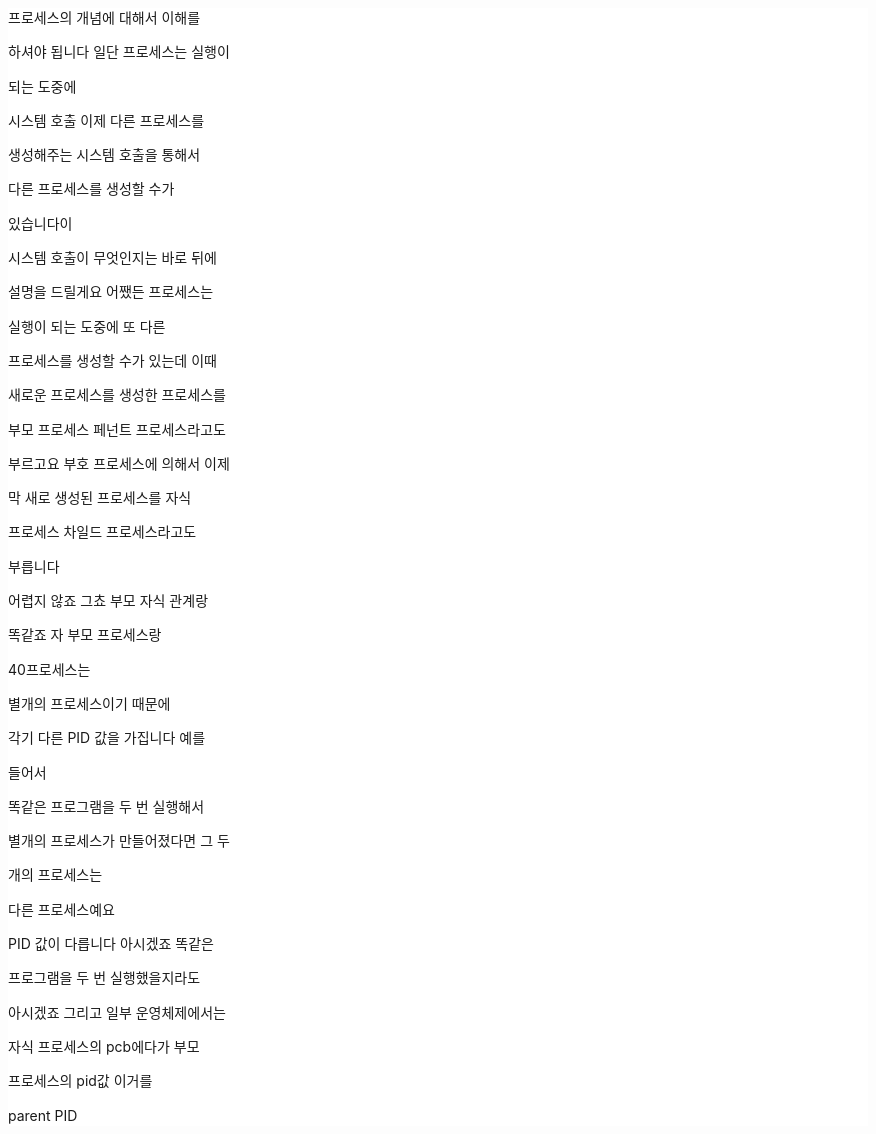 프로세스의 개념에 대해서 이해를

하셔야 됩니다 일단 프로세스는 실행이

되는 도중에

시스템 호출 이제 다른 프로세스를

생성해주는 시스템 호출을 통해서

다른 프로세스를 생성할 수가

있습니다이

시스템 호출이 무엇인지는 바로 뒤에

설명을 드릴게요 어쨌든 프로세스는

실행이 되는 도중에 또 다른

프로세스를 생성할 수가 있는데 이때

새로운 프로세스를 생성한 프로세스를

부모 프로세스 페넌트 프로세스라고도

부르고요 부호 프로세스에 의해서 이제

막 새로 생성된 프로세스를 자식

프로세스 차일드 프로세스라고도

부릅니다

어렵지 않죠 그쵸 부모 자식 관계랑

똑같죠 자 부모 프로세스랑

40프로세스는

별개의 프로세스이기 때문에

각기 다른 PID 값을 가집니다 예를

들어서

똑같은 프로그램을 두 번 실행해서

별개의 프로세스가 만들어졌다면 그 두

개의 프로세스는

다른 프로세스예요

PID 값이 다릅니다 아시겠죠 똑같은

프로그램을 두 번 실행했을지라도

아시겠죠 그리고 일부 운영체제에서는

자식 프로세스의 pcb에다가 부모

프로세스의 pid값 이거를

parent PID
